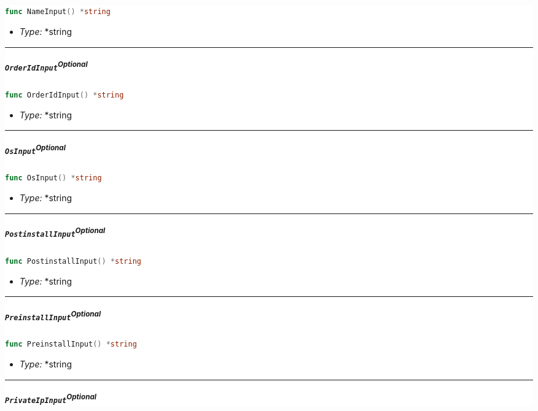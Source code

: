 ```go
func NameInput() *string
```

- *Type:* *string

---

##### `OrderIdInput`<sup>Optional</sup> <a name="OrderIdInput" id="@cdktf/provider-opentelekomcloud.cceNodeV3.CceNodeV3.property.orderIdInput"></a>

```go
func OrderIdInput() *string
```

- *Type:* *string

---

##### `OsInput`<sup>Optional</sup> <a name="OsInput" id="@cdktf/provider-opentelekomcloud.cceNodeV3.CceNodeV3.property.osInput"></a>

```go
func OsInput() *string
```

- *Type:* *string

---

##### `PostinstallInput`<sup>Optional</sup> <a name="PostinstallInput" id="@cdktf/provider-opentelekomcloud.cceNodeV3.CceNodeV3.property.postinstallInput"></a>

```go
func PostinstallInput() *string
```

- *Type:* *string

---

##### `PreinstallInput`<sup>Optional</sup> <a name="PreinstallInput" id="@cdktf/provider-opentelekomcloud.cceNodeV3.CceNodeV3.property.preinstallInput"></a>

```go
func PreinstallInput() *string
```

- *Type:* *string

---

##### `PrivateIpInput`<sup>Optional</sup> <a name="PrivateIpInput" id="@cdktf/provider-opentelekomcloud.cceNodeV3.CceNodeV3.property.privateIpInput"></a>
